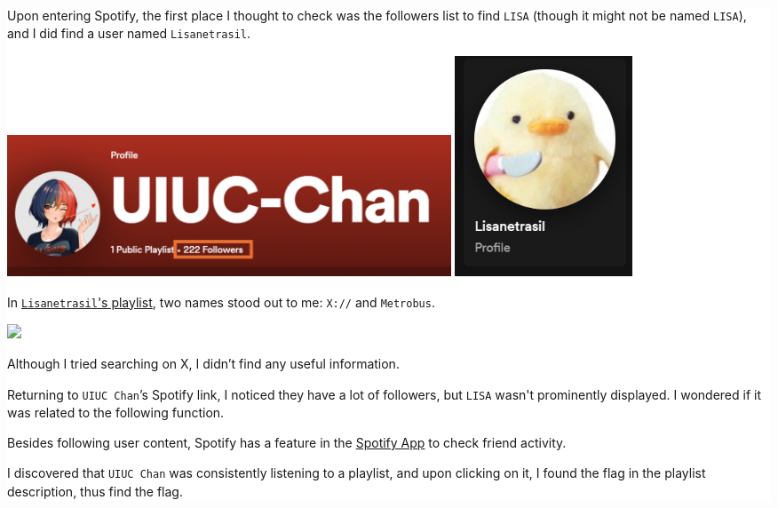 Upon entering Spotify, the first place I thought to check was the followers list to find `LISA` (though it might not be named `LISA`), and I did find a user named `Lisanetrasil`.

<img src="./images/3_UIUC-Chan-Spotify.png" width="500">
<img src="./images/3_Lisa-Spotify.png" width="200">

In [`Lisanetrasil`'s playlist](https://open.spotify.com/user/8qifrzc0txb07jrysf9kvmlvw), two names stood out to me: `X://` and `Metrobus`.

<img src="./images/3_Lisa-Spotify-PlayLists.png" width="500">

Although I tried searching on X, I didn’t find any useful information.

Returning to `UIUC Chan`’s Spotify link, I noticed they have a lot of followers, but `LISA` wasn't prominently displayed. I wondered if it was related to the following function.

Besides following user content, Spotify has a feature in the [Spotify App](https://www.spotify.com/tw/download/) to check friend activity.

I discovered that `UIUC Chan` was consistently listening to a playlist, and upon clicking on it, I found the flag in the playlist description, thus find the flag.
